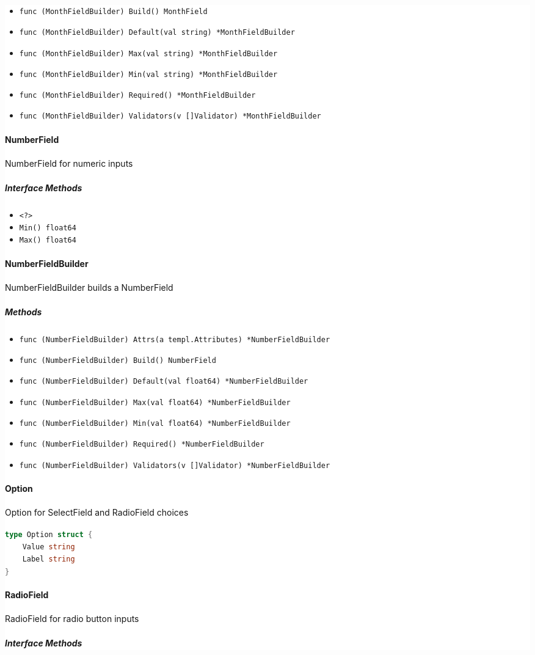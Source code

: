 - `func (MonthFieldBuilder) Build() MonthField`

- `func (MonthFieldBuilder) Default(val string) *MonthFieldBuilder`

- `func (MonthFieldBuilder) Max(val string) *MonthFieldBuilder`

- `func (MonthFieldBuilder) Min(val string) *MonthFieldBuilder`

- `func (MonthFieldBuilder) Required() *MonthFieldBuilder`

- `func (MonthFieldBuilder) Validators(v []Validator) *MonthFieldBuilder`

#### NumberField

NumberField for numeric inputs


##### Interface Methods

- `<?>`
- `Min() float64`
- `Max() float64`

#### NumberFieldBuilder

NumberFieldBuilder builds a NumberField


##### Methods

- `func (NumberFieldBuilder) Attrs(a templ.Attributes) *NumberFieldBuilder`

- `func (NumberFieldBuilder) Build() NumberField`

- `func (NumberFieldBuilder) Default(val float64) *NumberFieldBuilder`

- `func (NumberFieldBuilder) Max(val float64) *NumberFieldBuilder`

- `func (NumberFieldBuilder) Min(val float64) *NumberFieldBuilder`

- `func (NumberFieldBuilder) Required() *NumberFieldBuilder`

- `func (NumberFieldBuilder) Validators(v []Validator) *NumberFieldBuilder`

#### Option

Option for SelectField and RadioField choices


```go
type Option struct {
    Value string
    Label string
}
```

#### RadioField

RadioField for radio button inputs


##### Interface Methods
